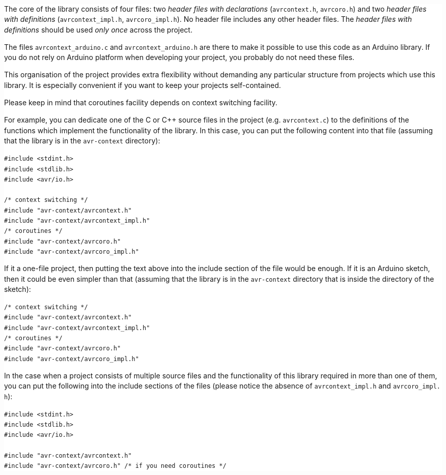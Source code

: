 The core of the library consists of four files: two *header files with declarations* (`avrcontext.h`, `avrcoro.h`) and two *header files with definitions* (`avrcontext_impl.h`, `avrcoro_impl.h`). No header file includes any other header files.  The *header files with definitions* should be used *only once* across the project.

The files `avrcontext_arduino.c` and `avrcontext_arduino.h` are there to make it possible to use this code as an Arduino library. If you do not rely on Arduino platform when developing your project, you probably do not need these files.

This organisation of the project provides extra flexibility without demanding any particular structure from projects which use this library. It is especially convenient if you want to keep your projects self-contained.

Please keep in mind that coroutines facility depends on context switching facility.

For example, you can dedicate one of the C or C++ source files in the project (e.g. `avrcontext.c`) to the definitions of the functions which implement the functionality of the library. In this case, you can put the following content into that file (assuming that the library is in the `avr-context` directory):

```
#include <stdint.h>
#include <stdlib.h>
#include <avr/io.h>

/* context switching */
#include "avr-context/avrcontext.h"
#include "avr-context/avrcontext_impl.h"
/* coroutines */
#include "avr-context/avrcoro.h"
#include "avr-context/avrcoro_impl.h"
```

If it a one-file project, then putting the text above into the include section of the file would be enough. If it is an Arduino sketch, then it could be even simpler than that (assuming that the library is in the `avr-context` directory that is inside the directory of the sketch):

```
/* context switching */
#include "avr-context/avrcontext.h"
#include "avr-context/avrcontext_impl.h"
/* coroutines */
#include "avr-context/avrcoro.h"
#include "avr-context/avrcoro_impl.h"
```

In the case when a project consists of multiple source files and the functionality of this library required in more than one of them, you can put the following into the include sections of the files (please notice the absence of `avrcontext_impl.h` and `avrcoro_impl.h`):

```
#include <stdint.h>
#include <stdlib.h>
#include <avr/io.h>

#include "avr-context/avrcontext.h"
#include "avr-context/avrcoro.h" /* if you need coroutines */
```
